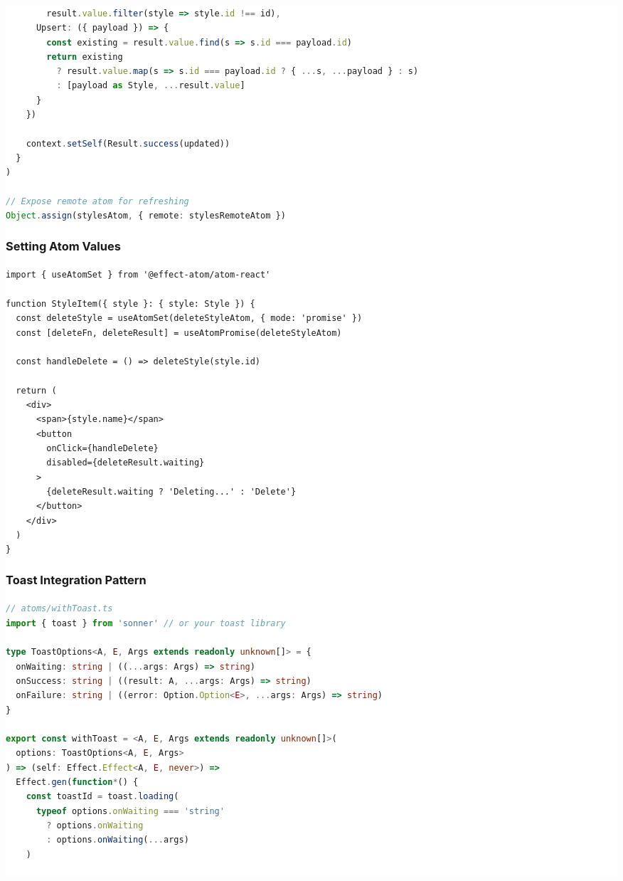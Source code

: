 ```ts
        result.value.filter(style => style.id !== id),
      Upsert: ({ payload }) => {
        const existing = result.value.find(s => s.id === payload.id)
        return existing 
          ? result.value.map(s => s.id === payload.id ? { ...s, ...payload } : s)
          : [payload as Style, ...result.value]
      }
    })
    
    context.setSelf(Result.success(updated))
  }
)

// Expose remote atom for refreshing
Object.assign(stylesAtom, { remote: stylesRemoteAtom })
```

### Setting Atom Values

```tsx
import { useAtomSet } from '@effect-atom/atom-react'

function StyleItem({ style }: { style: Style }) {
  const deleteStyle = useAtomSet(deleteStyleAtom, { mode: 'promise' })
  const [deleteFn, deleteResult] = useAtomPromise(deleteStyleAtom)
  
  const handleDelete = () => deleteStyle(style.id)
  
  return (
    <div>
      <span>{style.name}</span>
      <button 
        onClick={handleDelete}
        disabled={deleteResult.waiting}
      >
        {deleteResult.waiting ? 'Deleting...' : 'Delete'}
      </button>
    </div>
  )
}
```

### Toast Integration Pattern

```ts
// atoms/withToast.ts
import { toast } from 'sonner' // or your toast library

type ToastOptions<A, E, Args extends readonly unknown[]> = {
  onWaiting: string | ((...args: Args) => string)
  onSuccess: string | ((result: A, ...args: Args) => string)  
  onFailure: string | ((error: Option.Option<E>, ...args: Args) => string)
}

export const withToast = <A, E, Args extends readonly unknown[]>(
  options: ToastOptions<A, E, Args>
) => (self: Effect.Effect<A, E, never>) => 
  Effect.gen(function*() {
    const toastId = toast.loading(
      typeof options.onWaiting === 'string' 
        ? options.onWaiting 
        : options.onWaiting(...args)
    )
    
```
